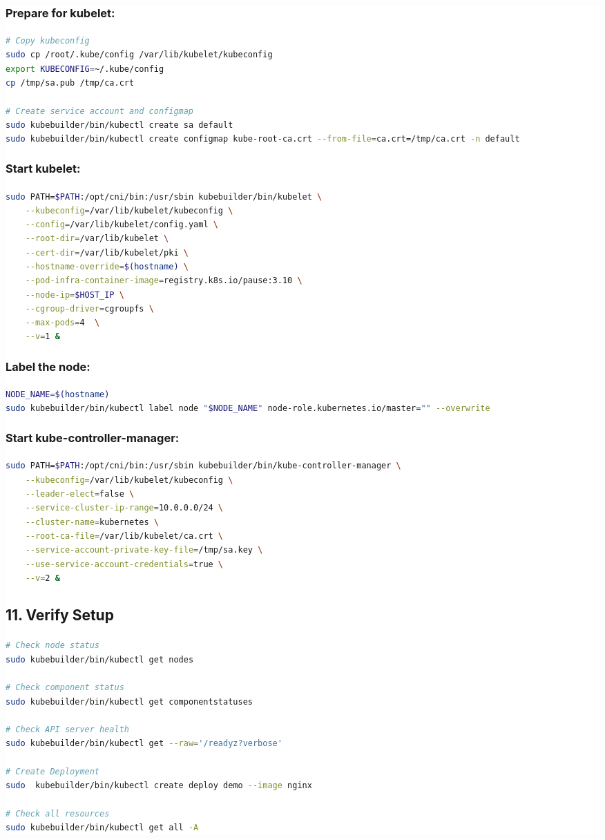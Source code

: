 ### Prepare for kubelet:
```bash
# Copy kubeconfig
sudo cp /root/.kube/config /var/lib/kubelet/kubeconfig
export KUBECONFIG=~/.kube/config
cp /tmp/sa.pub /tmp/ca.crt

# Create service account and configmap
sudo kubebuilder/bin/kubectl create sa default
sudo kubebuilder/bin/kubectl create configmap kube-root-ca.crt --from-file=ca.crt=/tmp/ca.crt -n default
```

### Start kubelet:
```bash
sudo PATH=$PATH:/opt/cni/bin:/usr/sbin kubebuilder/bin/kubelet \
    --kubeconfig=/var/lib/kubelet/kubeconfig \
    --config=/var/lib/kubelet/config.yaml \
    --root-dir=/var/lib/kubelet \
    --cert-dir=/var/lib/kubelet/pki \
    --hostname-override=$(hostname) \
    --pod-infra-container-image=registry.k8s.io/pause:3.10 \
    --node-ip=$HOST_IP \
    --cgroup-driver=cgroupfs \
    --max-pods=4  \
    --v=1 &
```

### Label the node:
```bash
NODE_NAME=$(hostname)
sudo kubebuilder/bin/kubectl label node "$NODE_NAME" node-role.kubernetes.io/master="" --overwrite
```

### Start kube-controller-manager:
```bash
sudo PATH=$PATH:/opt/cni/bin:/usr/sbin kubebuilder/bin/kube-controller-manager \
    --kubeconfig=/var/lib/kubelet/kubeconfig \
    --leader-elect=false \
    --service-cluster-ip-range=10.0.0.0/24 \
    --cluster-name=kubernetes \
    --root-ca-file=/var/lib/kubelet/ca.crt \
    --service-account-private-key-file=/tmp/sa.key \
    --use-service-account-credentials=true \
    --v=2 &
```

## 11. Verify Setup
```bash
# Check node status
sudo kubebuilder/bin/kubectl get nodes

# Check component status
sudo kubebuilder/bin/kubectl get componentstatuses

# Check API server health
sudo kubebuilder/bin/kubectl get --raw='/readyz?verbose'

# Create Deployment 
sudo  kubebuilder/bin/kubectl create deploy demo --image nginx

# Check all resources
sudo kubebuilder/bin/kubectl get all -A
```